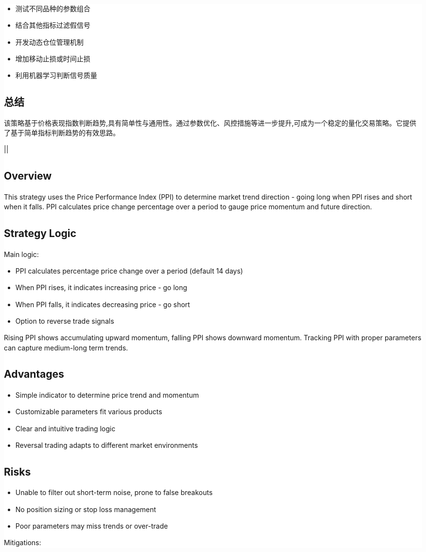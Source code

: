 - 测试不同品种的参数组合

- 结合其他指标过滤假信号

- 开发动态仓位管理机制

- 增加移动止损或时间止损 

- 利用机器学习判断信号质量

## 总结

该策略基于价格表现指数判断趋势,具有简单性与通用性。通过参数优化、风控措施等进一步提升,可成为一个稳定的量化交易策略。它提供了基于简单指标判断趋势的有效思路。

|| 

## Overview

This strategy uses the Price Performance Index (PPI) to determine market trend direction - going long when PPI rises and short when it falls. PPI calculates price change percentage over a period to gauge price momentum and future direction.

## Strategy Logic

Main logic:

- PPI calculates percentage price change over a period (default 14 days) 

- When PPI rises, it indicates increasing price - go long

- When PPI falls, it indicates decreasing price - go short

- Option to reverse trade signals

Rising PPI shows accumulating upward momentum, falling PPI shows downward momentum. Tracking PPI with proper parameters can capture medium-long term trends.

## Advantages

- Simple indicator to determine price trend and momentum

- Customizable parameters fit various products

- Clear and intuitive trading logic 

- Reversal trading adapts to different market environments

## Risks

- Unable to filter out short-term noise, prone to false breakouts

- No position sizing or stop loss management 

- Poor parameters may miss trends or over-trade

Mitigations:

